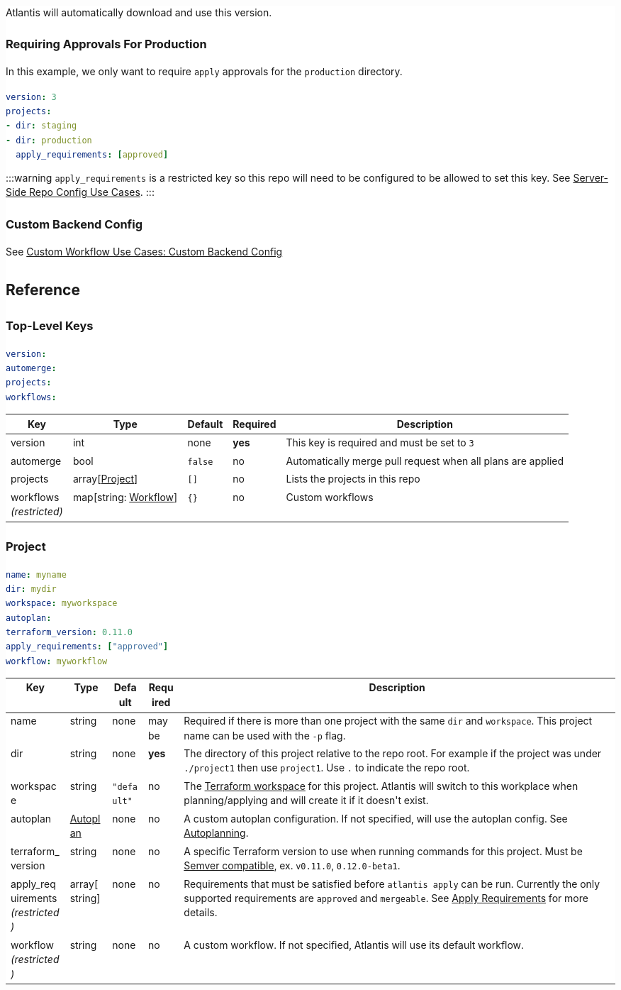 Atlantis will automatically download and use this version.

### Requiring Approvals For Production
In this example, we only want to require `apply` approvals for the `production` directory.
```yaml
version: 3
projects:
- dir: staging
- dir: production
  apply_requirements: [approved]
```
:::warning
`apply_requirements` is a restricted key so this repo will need to be configured
to be allowed to set this key. See [Server-Side Repo Config Use Cases](server-side-repo-config.html#repos-can-set-their-own-apply-requirements).
:::


### Custom Backend Config
See [Custom Workflow Use Cases: Custom Backend Config](custom-workflows.html#custom-backend-config)

## Reference
### Top-Level Keys
```yaml
version:
automerge:
projects:
workflows:
```
| Key                           | Type                                                     | Default | Required | Description                                                 |
|-------------------------------|----------------------------------------------------------|---------|----------|-------------------------------------------------------------|
| version                       | int                                                      | none    | **yes**  | This key is required and must be set to `3`                 |
| automerge                     | bool                                                     | `false` | no       | Automatically merge pull request when all plans are applied |
| projects                      | array[[Project](repo-level-atlantis-yaml.html#project)]  | `[]`    | no       | Lists the projects in this repo                             |
| workflows<br />*(restricted)* | map[string: [Workflow](custom-workflows.html#reference)] | `{}`    | no       | Custom workflows                                            |

### Project
```yaml
name: myname
dir: mydir
workspace: myworkspace
autoplan:
terraform_version: 0.11.0
apply_requirements: ["approved"]
workflow: myworkflow
```

| Key                                    | Type                  | Default     | Required | Description                                                                                                                                                                                                           |
|----------------------------------------|-----------------------|-------------|----------|-----------------------------------------------------------------------------------------------------------------------------------------------------------------------------------------------------------------------|
| name                                   | string                | none        | maybe    | Required if there is more than one project with the same `dir` and `workspace`. This project name can be used with the `-p` flag.                                                                                     |
| dir                                    | string                | none        | **yes**  | The directory of this project relative to the repo root. For example if the project was under `./project1` then use `project1`. Use `.` to indicate the repo root.                                                    |
| workspace                              | string                | `"default"` | no       | The [Terraform workspace](https://www.terraform.io/docs/state/workspaces.html) for this project. Atlantis will switch to this workplace when planning/applying and will create it if it doesn't exist.                |
| autoplan                               | [Autoplan](#autoplan) | none        | no       | A custom autoplan configuration. If not specified, will use the autoplan config. See [Autoplanning](autoplanning.html).                                                                                               |
| terraform_version                      | string                | none        | no       | A specific Terraform version to use when running commands for this project. Must be [Semver compatible](https://semver.org/), ex. `v0.11.0`, `0.12.0-beta1`.                                                          |
| apply_requirements<br />*(restricted)* | array[string]         | none        | no       | Requirements that must be satisfied before `atlantis apply` can be run. Currently the only supported requirements are `approved` and `mergeable`. See [Apply Requirements](apply-requirements.html) for more details. |
| workflow <br />*(restricted)*          | string                | none        | no       | A custom workflow. If not specified, Atlantis will use its default workflow.                                                                                                                                          |
